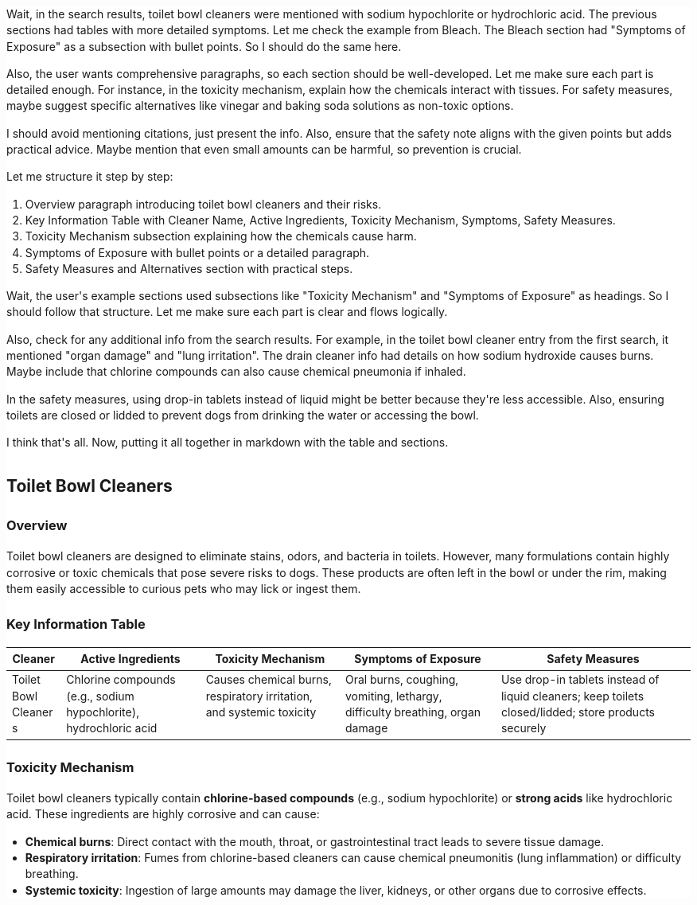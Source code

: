 Wait, in the search results, toilet bowl cleaners were mentioned with sodium hypochlorite or hydrochloric acid. The previous sections had tables with more detailed symptoms. Let me check the example from Bleach. The Bleach section had "Symptoms of Exposure" as a subsection with bullet points. So I should do the same here.

Also, the user wants comprehensive paragraphs, so each section should be well-developed. Let me make sure each part is detailed enough. For instance, in the toxicity mechanism, explain how the chemicals interact with tissues. For safety measures, maybe suggest specific alternatives like vinegar and baking soda solutions as non-toxic options.

I should avoid mentioning citations, just present the info. Also, ensure that the safety note aligns with the given points but adds practical advice. Maybe mention that even small amounts can be harmful, so prevention is crucial.

Let me structure it step by step:

1. Overview paragraph introducing toilet bowl cleaners and their risks.
2. Key Information Table with Cleaner Name, Active Ingredients, Toxicity Mechanism, Symptoms, Safety Measures.
3. Toxicity Mechanism subsection explaining how the chemicals cause harm.
4. Symptoms of Exposure with bullet points or a detailed paragraph.
5. Safety Measures and Alternatives section with practical steps.

Wait, the user's example sections used subsections like "Toxicity Mechanism" and "Symptoms of Exposure" as headings. So I should follow that structure. Let me make sure each part is clear and flows logically.

Also, check for any additional info from the search results. For example, in the toilet bowl cleaner entry from the first search, it mentioned "organ damage" and "lung irritation". The drain cleaner info had details on how sodium hydroxide causes burns. Maybe include that chlorine compounds can also cause chemical pneumonia if inhaled.

In the safety measures, using drop-in tablets instead of liquid might be better because they're less accessible. Also, ensuring toilets are closed or lidded to prevent dogs from drinking the water or accessing the bowl.

I think that's all. Now, putting it all together in markdown with the table and sections.
</think>

## Toilet Bowl Cleaners  

### Overview  
Toilet bowl cleaners are designed to eliminate stains, odors, and bacteria in toilets. However, many formulations contain highly corrosive or toxic chemicals that pose severe risks to dogs. These products are often left in the bowl or under the rim, making them easily accessible to curious pets who may lick or ingest them.  

### Key Information Table  
| **Cleaner**          | **Active Ingredients**               | **Toxicity Mechanism**                          | **Symptoms of Exposure**                          | **Safety Measures**                                  |  
|-----------------------|--------------------------------------|-------------------------------------------------|---------------------------------------------------|----------------------------------------------------|  
| Toilet Bowl Cleaners  | Chlorine compounds (e.g., sodium hypochlorite), hydrochloric acid | Causes chemical burns, respiratory irritation, and systemic toxicity | Oral burns, coughing, vomiting, lethargy, difficulty breathing, organ damage | Use drop-in tablets instead of liquid cleaners; keep toilets closed/lidded; store products securely |  

### Toxicity Mechanism  
Toilet bowl cleaners typically contain **chlorine-based compounds** (e.g., sodium hypochlorite) or **strong acids** like hydrochloric acid. These ingredients are highly corrosive and can cause:  
- **Chemical burns**: Direct contact with the mouth, throat, or gastrointestinal tract leads to severe tissue damage.  
- **Respiratory irritation**: Fumes from chlorine-based cleaners can cause chemical pneumonitis (lung inflammation) or difficulty breathing.  
- **Systemic toxicity**: Ingestion of large amounts may damage the liver, kidneys, or other organs due to corrosive effects.  
